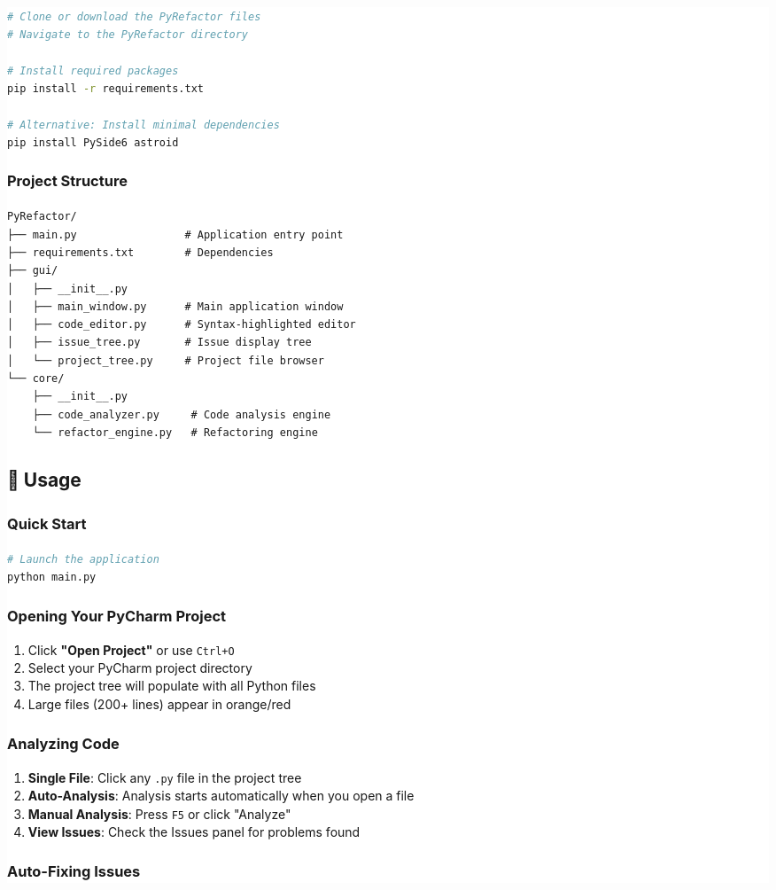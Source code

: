 ```bash
# Clone or download the PyRefactor files
# Navigate to the PyRefactor directory

# Install required packages
pip install -r requirements.txt

# Alternative: Install minimal dependencies
pip install PySide6 astroid
```

### Project Structure

```
PyRefactor/
├── main.py                 # Application entry point
├── requirements.txt        # Dependencies
├── gui/
│   ├── __init__.py
│   ├── main_window.py      # Main application window
│   ├── code_editor.py      # Syntax-highlighted editor
│   ├── issue_tree.py       # Issue display tree
│   └── project_tree.py     # Project file browser
└── core/
    ├── __init__.py
    ├── code_analyzer.py     # Code analysis engine
    └── refactor_engine.py   # Refactoring engine
```

## 🎯 Usage

### Quick Start

```bash
# Launch the application
python main.py
```

### Opening Your PyCharm Project

1. Click **"Open Project"** or use `Ctrl+O`
2. Select your PyCharm project directory
3. The project tree will populate with all Python files
4. Large files (200+ lines) appear in orange/red

### Analyzing Code

1. **Single File**: Click any `.py` file in the project tree
2. **Auto-Analysis**: Analysis starts automatically when you open a file
3. **Manual Analysis**: Press `F5` or click "Analyze"
4. **View Issues**: Check the Issues panel for problems found

### Auto-Fixing Issues
